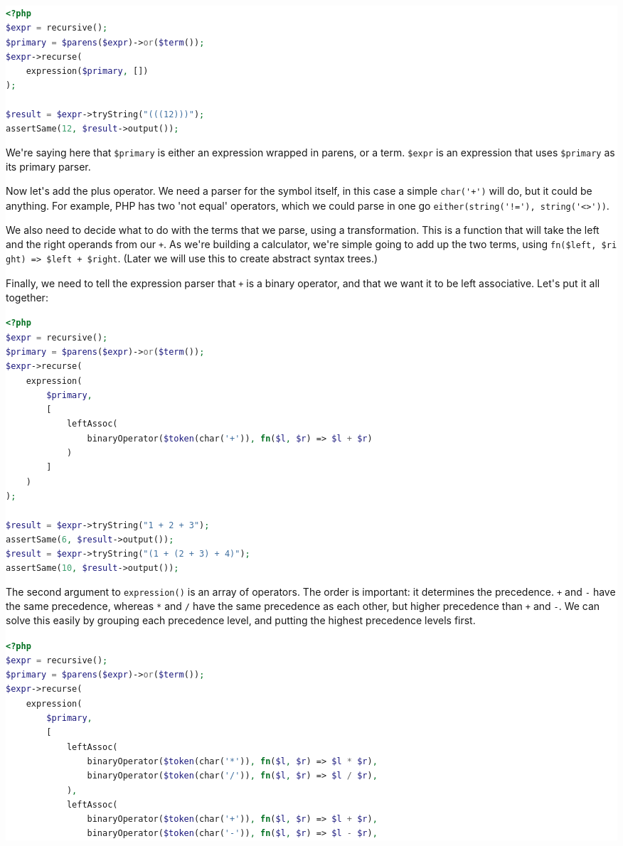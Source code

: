 ```php
<?php
$expr = recursive();
$primary = $parens($expr)->or($term());
$expr->recurse(
    expression($primary, [])
);

$result = $expr->tryString("(((12)))");
assertSame(12, $result->output());
```

We're saying here that `$primary` is either an expression wrapped in parens, or a term. `$expr` is an expression that uses `$primary` as its primary parser.

Now let's add the plus operator. We need a parser for the symbol itself, in this case a simple `char('+')` will do, but it could be anything. For example, PHP has two 'not equal' operators, which we could parse in one go `either(string('!='), string('<>'))`. 

We also need to decide what to do with the terms that we parse, using a transformation. This is a function that will take the left and the right operands from our `+`. As we're building a calculator, we're simple going to add up the two terms, using `fn($left, $right) => $left + $right`. (Later we will use this to create abstract syntax trees.)

Finally, we need to tell the expression parser that `+` is a binary operator, and that we want it to be left associative. Let's put it all together:

```php
<?php
$expr = recursive();
$primary = $parens($expr)->or($term());
$expr->recurse(
    expression(
        $primary,
        [
            leftAssoc(
                binaryOperator($token(char('+')), fn($l, $r) => $l + $r)
            )
        ]
    )
);

$result = $expr->tryString("1 + 2 + 3");
assertSame(6, $result->output());
$result = $expr->tryString("(1 + (2 + 3) + 4)");
assertSame(10, $result->output());
```

The second argument to `expression()` is an array of operators. The order is important: it determines the precedence. `+` and `-` have the same precedence, whereas `*` and `/` have the same precedence as each other, but higher precedence than `+` and `-`. We can solve this easily by grouping each precedence level, and putting the highest precedence levels first.  

```php
<?php
$expr = recursive();
$primary = $parens($expr)->or($term());
$expr->recurse(
    expression(
        $primary,
        [
            leftAssoc(
                binaryOperator($token(char('*')), fn($l, $r) => $l * $r),
                binaryOperator($token(char('/')), fn($l, $r) => $l / $r),
            ),
            leftAssoc(
                binaryOperator($token(char('+')), fn($l, $r) => $l + $r),
                binaryOperator($token(char('-')), fn($l, $r) => $l - $r),
```